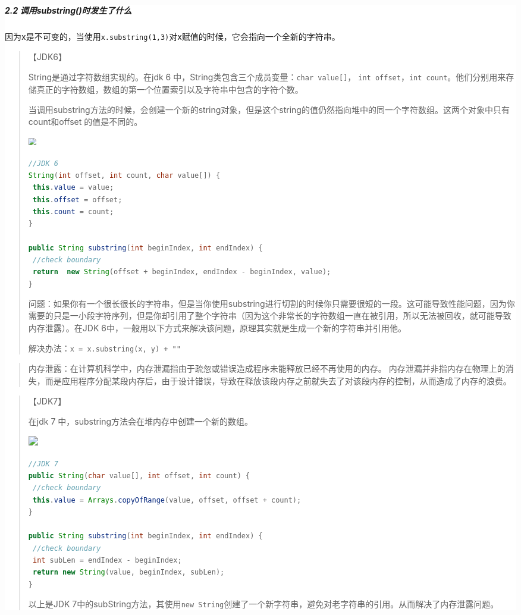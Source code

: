 ##### 2.2 调用substring()时发生了什么

因为x是不可变的，当使用`x.substring(1,3)`对x赋值的时候，它会指向一个全新的字符串。

>【JDK6】
>
>String是通过字符数组实现的。在jdk 6 中，String类包含三个成员变量：`char value[]`， `int offset`，`int count`。他们分别用来存储真正的字符数组，数组的第一个位置索引以及字符串中包含的字符个数。
>
>当调用substring方法的时候，会创建一个新的string对象，但是这个string的值仍然指向堆中的同一个字符数组。这两个对象中只有count和offset 的值是不同的。
>
><img src="https://tva1.sinaimg.cn/large/e6c9d24egy1h0kx6y5vqvj20i20atjrh.jpg" style="zoom:80%;" />
>
>```java
>//JDK 6
>String(int offset, int count, char value[]) {
>  this.value = value;
>  this.offset = offset;
>  this.count = count;
>}
>
>public String substring(int beginIndex, int endIndex) {
>  //check boundary
>  return  new String(offset + beginIndex, endIndex - beginIndex, value);
>}
>```
>
>问题：如果你有一个很长很长的字符串，但是当你使用substring进行切割的时候你只需要很短的一段。这可能导致性能问题，因为你需要的只是一小段字符序列，但是你却引用了整个字符串（因为这个非常长的字符数组一直在被引用，所以无法被回收，就可能导致内存泄露）。在JDK 6中，一般用以下方式来解决该问题，原理其实就是生成一个新的字符串并引用他。
>
>解决办法：`x = x.substring(x, y) + ""`

>内存泄露：在计算机科学中，内存泄漏指由于疏忽或错误造成程序未能释放已经不再使用的内存。 内存泄漏并非指内存在物理上的消失，而是应用程序分配某段内存后，由于设计错误，导致在释放该段内存之前就失去了对该段内存的控制，从而造成了内存的浪费。

>【JDK7】
>
>在jdk 7 中，substring方法会在堆内存中创建一个新的数组。
>
>![](https://tva1.sinaimg.cn/large/e6c9d24egy1h0kxem4a14j20i20atwel.jpg)
>
>```java
>//JDK 7
>public String(char value[], int offset, int count) {
>  //check boundary
>  this.value = Arrays.copyOfRange(value, offset, offset + count);
>}
>
>public String substring(int beginIndex, int endIndex) {
>  //check boundary
>  int subLen = endIndex - beginIndex;
>  return new String(value, beginIndex, subLen);
>}
>```
>
>以上是JDK 7中的subString方法，其使用`new String`创建了一个新字符串，避免对老字符串的引用。从而解决了内存泄露问题。
